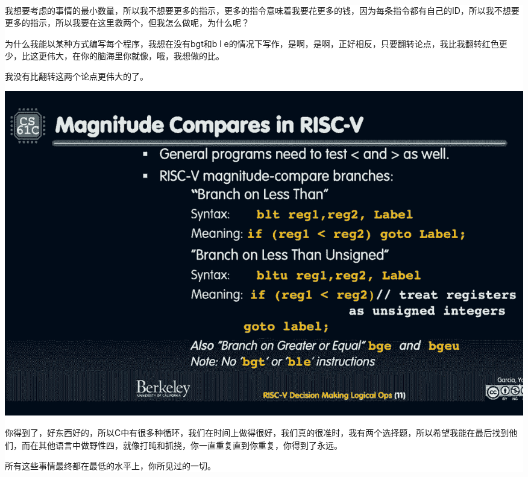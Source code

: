 我想要考虑的事情的最小数量，所以我不想要更多的指示，更多的指令意味着我要花更多的钱，因为每条指令都有自己的ID，所以我不想要更多的指示，所以我要在这里救两个，但我怎么做呢，为什么呢？

为什么我能以某种方式编写每个程序，我想在没有bgt和b l e的情况下写作，是啊，是啊，正好相反，只要翻转论点，我比我翻转红色更少，比这更伟大，在你的脑海里你就像，哦，我想做的比。

我没有比翻转这两个论点更伟大的了。

![](img/5ad044ae1b4be1f8ef4ab13152829c1b_24.png)

你得到了，好东西好的，所以C中有很多种循环，我们在时间上做得很好，我们真的很准时，我有两个选择题，所以希望我能在最后找到他们，而在其他语言中做野性四，就像打盹和抓挠，你一直重复直到你重复，你得到了永远。

所有这些事情最终都在最低的水平上，你所见过的一切。
